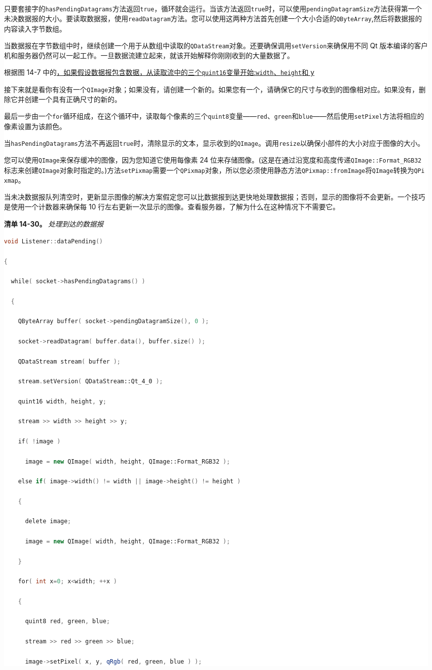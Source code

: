 只要套接字的`hasPendingDatagrams`方法返回`true`，循环就会运行。当该方法返回`true`时，可以使用`pendingDatagramSize`方法获得第一个未决数据报的大小。要读取数据报，使用`readDatagram`方法。您可以使用这两种方法首先创建一个大小合适的`QByteArray`,然后将数据报的内容读入字节数组。

当数据报在字节数组中时，继续创建一个用于从数组中读取的`QDataStream`对象。还要确保调用`setVersion`来确保用不同 Qt 版本编译的客户机和服务器仍然可以一起工作。一旦数据流建立起来，就该开始解释你刚刚收到的大量数据了。

根据图 14-7 中的[，如果假设数据报包含数据，从读取流中的三个`quint16`变量开始:`width`、`height`和 y](#the_structure_of_the_datagram_containing)

接下来就是看你有没有一个`QImage`对象；如果没有，请创建一个新的。如果您有一个，请确保它的尺寸与收到的图像相对应。如果没有，删除它并创建一个具有正确尺寸的新的。

最后一步由一个`for`循环组成，在这个循环中，读取每个像素的三个`quint8`变量——`red`、`green`和`blue`——然后使用`setPixel`方法将相应的像素设置为该颜色。

当`hasPendingDatagrams`方法不再返回`true`时，清除显示的文本，显示收到的`QImage`。调用`resize`以确保小部件的大小对应于图像的大小。

您可以使用`QImage`来保存缓冲的图像，因为您知道它使用每像素 24 位来存储图像。(这是在通过沿宽度和高度传递`QImage::Format_RGB32`标志来创建`QImage`对象时指定的。)方法`setPixmap`需要一个`QPixmap`对象，所以您必须使用静态方法`QPixmap::fromImage`将`QImage`转换为`QPixmap`。

当未决数据报队列清空时，更新显示图像的解决方案假定您可以比数据报到达更快地处理数据报；否则，显示的图像将不会更新。一个技巧是使用一个计数器来确保每 10 行左右更新一次显示的图像。查看服务器，了解为什么在这种情况下不需要它。

**清单 14-30。** *处理到达的数据报*

```cpp
void Listener::dataPending()

{

  while( socket->hasPendingDatagrams() )

  {

    QByteArray buffer( socket->pendingDatagramSize(), 0 );

    socket->readDatagram( buffer.data(), buffer.size() );

    QDataStream stream( buffer );

    stream.setVersion( QDataStream::Qt_4_0 );

    quint16 width, height, y;

    stream >> width >> height >> y;

    if( !image )

      image = new QImage( width, height, QImage::Format_RGB32 );

    else if( image->width() != width || image->height() != height )

    {

      delete image;

      image = new QImage( width, height, QImage::Format_RGB32 );

    }

    for( int x=0; x<width; ++x )

    {

      quint8 red, green, blue;

      stream >> red >> green >> blue;

      image->setPixel( x, y, qRgb( red, green, blue ) );

```